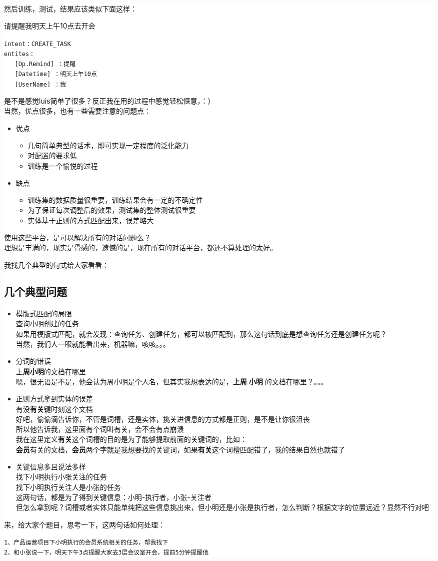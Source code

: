 然后训练，测试，结果应该类似下面这样：

请提醒我明天上午10点去开会

```bash
intent：CREATE_TASK
entites：
   [Op.Remind] ：提醒
   [Datetime] ：明天上午10点
   [UserName] ：我
```

是不是感觉luis简单了很多？反正我在用的过程中感觉轻松惬意，：）  
当然，优点很多，也有一些需要注意的问题点：

- 优点
  - 几句简单典型的话术，即可实现一定程度的泛化能力
  - 对配置的要求低
  - 训练是一个愉悦的过程

- 缺点
  - 训练集的数据质量很重要，训练结果会有一定的不确定性
  - 为了保证每次调整后的效果，测试集的整体测试很重要
  - 实体基于正则的方式匹配出来，误差略大

使用这些平台，是可以解决所有的对话问题么？  
理想是丰满的，现实是骨感的，遗憾的是，现在所有的对话平台，都还不算处理的太好。  

我找几个典型的句式给大家看看：

## 几个典型问题

- 模版式匹配的局限  
查询小明创建的任务  
如果用模版式匹配，就会发现：查询任务、创建任务，都可以被匹配到，那么这句话到底是想查询任务还是创建任务呢？  
当然，我们人一眼就能看出来，机器嘛，咳咳。。。
  
- 分词的错误  
上**周小明**的文档在哪里  
嗯，很无语是不是，他会认为周小明是个人名，但其实我想表达的是，**上周** **小明** 的文档在哪里？。。。  

- 正则方式拿到实体的误差  
有没**有关**键时刻这个文档  
好吧，偷偷滴告诉你，不管是词槽，还是实体，挑关进信息的方式都是正则，是不是让你很沮丧  
所以他告诉我，这里面有个词叫有关，会不会有点崩溃  
我在这里定义**有关**这个词槽的目的是为了能够提取前面的关键词的，比如：  
**会员**有关的文档，**会员**两个字就是我想要找的关键词，如果**有关**这个词槽匹配错了，我的结果自然也就错了

- 关键信息多且说法多样  
找下小明执行小张关注的任务  
找下小明执行关注人是小张的任务  
这两句话，都是为了得到关键信息：小明-执行者，小张-关注者  
但怎么拿到呢？词槽或者实体只能单纯把这些信息挑出来，但小明还是小张是执行者，怎么判断？根据文字的位置远近？显然不行对吧  

来，给大家个题目，思考一下，这两句话如何处理：  

```bash
1、产品运营项目下小明执行的会员系统相关的任务，帮我找下
2、和小张说一下，明天下午3点提醒大家去3层会议室开会，提前5分钟提醒他
```

